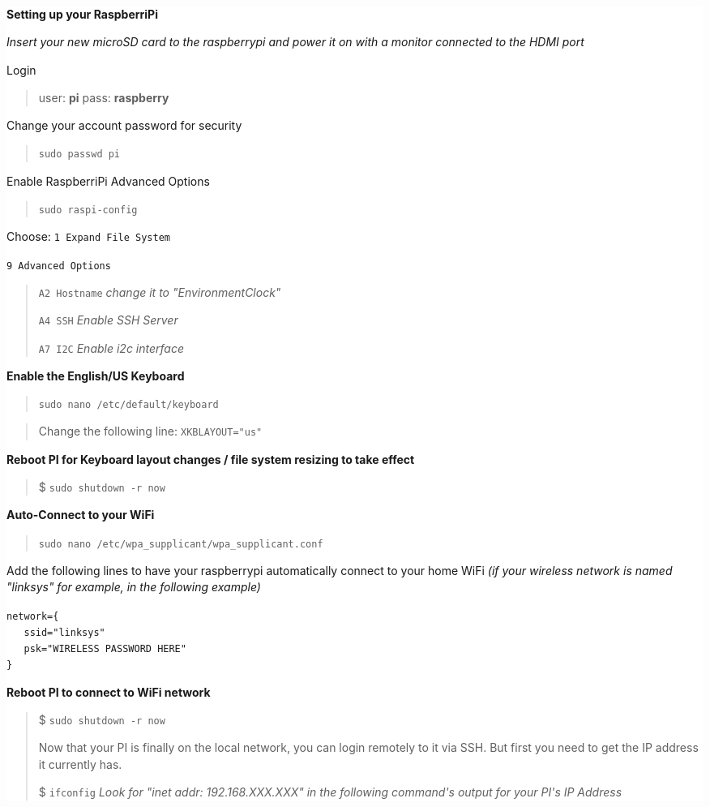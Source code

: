 **Setting up your RaspberriPi**

*Insert your new microSD card to the raspberrypi and power it on with a monitor connected to the HDMI port*

Login
> user: **pi**
> pass: **raspberry**

Change your account password for security
>`sudo passwd pi`

Enable RaspberriPi Advanced Options
>`sudo raspi-config`

Choose:
`1 Expand File System`

`9 Advanced Options`
>`A2 Hostname`
>*change it to "EnvironmentClock"*
>
>`A4 SSH`
>*Enable SSH Server*
>
>`A7 I2C`
>*Enable i2c interface*

**Enable the English/US Keyboard**

>`sudo nano /etc/default/keyboard`

> Change the following line:
>`XKBLAYOUT="us"`

**Reboot PI for Keyboard layout changes / file system resizing to take effect**
>$ `sudo shutdown -r now`

**Auto-Connect to your WiFi**

>`sudo nano /etc/wpa_supplicant/wpa_supplicant.conf`

Add the following lines to have your raspberrypi automatically connect to your home WiFi
*(if your wireless network is named "linksys" for example, in the following example)*

	network={
	   ssid="linksys"
	   psk="WIRELESS PASSWORD HERE"
	}

**Reboot PI to connect to WiFi network**

>$ `sudo shutdown -r now`
>
>Now that your PI is finally on the local network, you can login remotely to it via SSH.
>But first you need to get the IP address it currently has.
>
>$ `ifconfig`
>*Look for "inet addr: 192.168.XXX.XXX" in the following command's output for your PI's IP Address*
